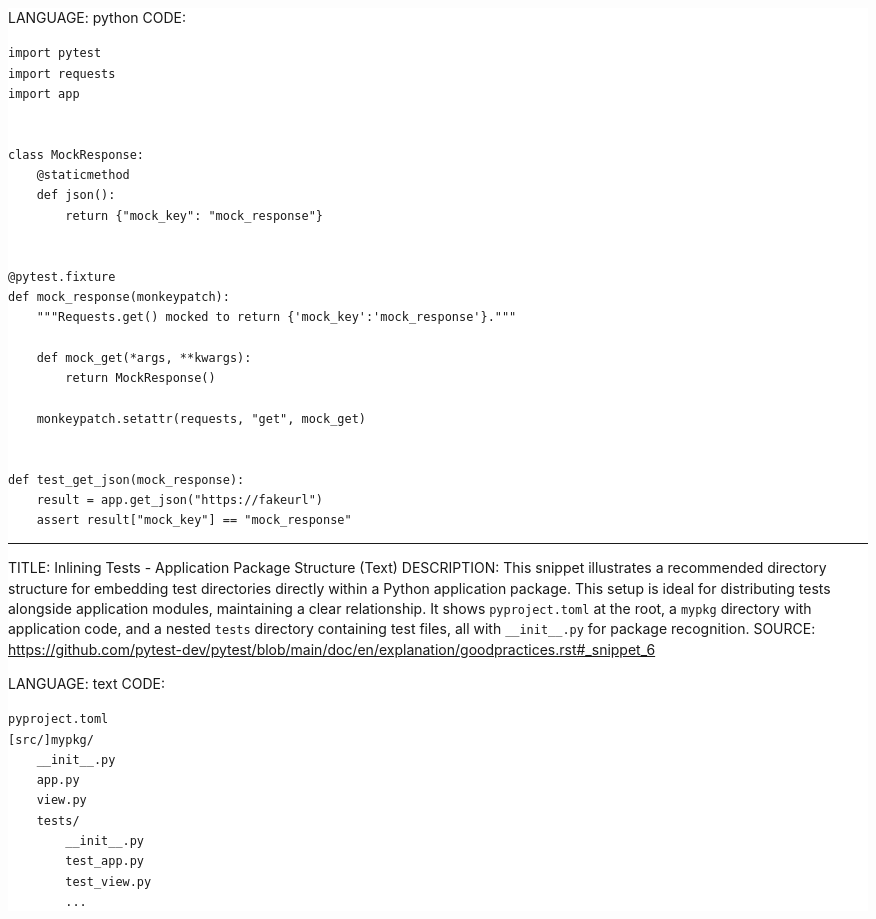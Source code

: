 LANGUAGE: python
CODE:
```
import pytest
import requests
import app


class MockResponse:
    @staticmethod
    def json():
        return {"mock_key": "mock_response"}


@pytest.fixture
def mock_response(monkeypatch):
    """Requests.get() mocked to return {'mock_key':'mock_response'}."""

    def mock_get(*args, **kwargs):
        return MockResponse()

    monkeypatch.setattr(requests, "get", mock_get)


def test_get_json(mock_response):
    result = app.get_json("https://fakeurl")
    assert result["mock_key"] == "mock_response"
```

----------------------------------------

TITLE: Inlining Tests - Application Package Structure (Text)
DESCRIPTION: This snippet illustrates a recommended directory structure for embedding test directories directly within a Python application package. This setup is ideal for distributing tests alongside application modules, maintaining a clear relationship. It shows `pyproject.toml` at the root, a `mypkg` directory with application code, and a nested `tests` directory containing test files, all with `__init__.py` for package recognition.
SOURCE: https://github.com/pytest-dev/pytest/blob/main/doc/en/explanation/goodpractices.rst#_snippet_6

LANGUAGE: text
CODE:
```
pyproject.toml
[src/]mypkg/
	__init__.py
	app.py
	view.py
	tests/
		__init__.py
		test_app.py
		test_view.py
		...
```

